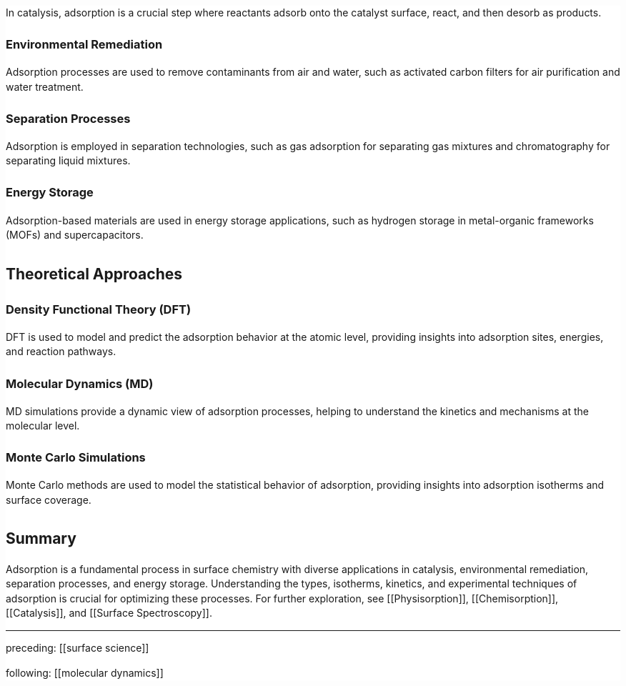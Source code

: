 In catalysis, adsorption is a crucial step where reactants adsorb onto the catalyst surface, react, and then desorb as products.

### Environmental Remediation

Adsorption processes are used to remove contaminants from air and water, such as activated carbon filters for air purification and water treatment.

### Separation Processes

Adsorption is employed in separation technologies, such as gas adsorption for separating gas mixtures and chromatography for separating liquid mixtures.

### Energy Storage

Adsorption-based materials are used in energy storage applications, such as hydrogen storage in metal-organic frameworks (MOFs) and supercapacitors.

## Theoretical Approaches

### Density Functional Theory (DFT)

DFT is used to model and predict the adsorption behavior at the atomic level, providing insights into adsorption sites, energies, and reaction pathways.

### Molecular Dynamics (MD)

MD simulations provide a dynamic view of adsorption processes, helping to understand the kinetics and mechanisms at the molecular level.

### Monte Carlo Simulations

Monte Carlo methods are used to model the statistical behavior of adsorption, providing insights into adsorption isotherms and surface coverage.

## Summary

Adsorption is a fundamental process in surface chemistry with diverse applications in catalysis, environmental remediation, separation processes, and energy storage. Understanding the types, isotherms, kinetics, and experimental techniques of adsorption is crucial for optimizing these processes. For further exploration, see [[Physisorption]], [[Chemisorption]], [[Catalysis]], and [[Surface Spectroscopy]].


---

preceding: [[surface science]]  


following: [[molecular dynamics]]